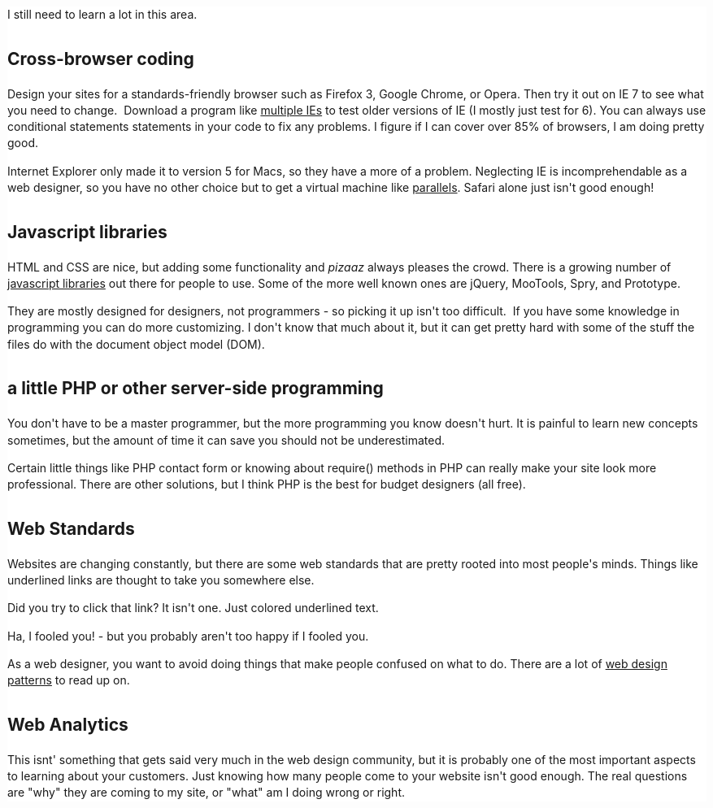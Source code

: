 I still need to learn a lot in this area.

## Cross-browser coding

Design your sites for a standards-friendly browser such as Firefox 3, Google Chrome, or Opera. Then try it out on IE 7 to see what you need to change.  Download a program like [multiple IEs](http://tredosoft.com/Multiple_IE) to test older versions of IE (I mostly just test for 6). You can always use conditional statements statements in your code to fix any problems. I figure if I can cover over 85% of browsers, I am doing pretty good.

Internet Explorer only made it to version 5 for Macs, so they have a more of a problem. Neglecting IE is incomprehendable as a web designer, so you have no other choice but to get a virtual machine like [parallels](http://www.parallels.com/). Safari alone just isn't good enough!

## Javascript libraries

HTML and CSS are nice, but adding some functionality and _pizaaz_ always pleases the crowd. There is a growing number of [javascript libraries](http://javascriptlibraries.com/) out there for people to use. Some of the more well known ones are jQuery, MooTools, Spry, and Prototype.

They are mostly designed for designers, not programmers - so picking it up isn't too difficult.  If you have some knowledge in programming you can do more customizing. I don't know that much about it, but it can get pretty hard with some of the stuff the files do with the document object model (DOM).

## a little PHP or other server-side programming

You don't have to be a master programmer, but the more programming you know doesn't hurt. It is painful to learn new concepts sometimes, but the amount of time it can save you should not be underestimated.

Certain little things like PHP contact form or knowing about require() methods in PHP can really make your site look more professional. There are other solutions, but I think PHP is the best for budget designers (all free).

## Web Standards

Websites are changing constantly, but there are some web standards that are pretty rooted into most people's minds. Things like underlined links are thought to take you somewhere else.

Did you try to click that link? It isn't one. Just colored underlined text.

Ha, I fooled you! - but you probably aren't too happy if I fooled you.

As a web designer, you want to avoid doing things that make people confused on what to do. There are a lot of [web design patterns](http://webpatterns.org/) to read up on.

## Web Analytics

This isnt' something that gets said very much in the web design community, but it is probably one of the most important aspects to learning about your customers. Just knowing how many people come to your website isn't good enough. The real questions are "why" they are coming to my site, or "what" am I doing wrong or right.
